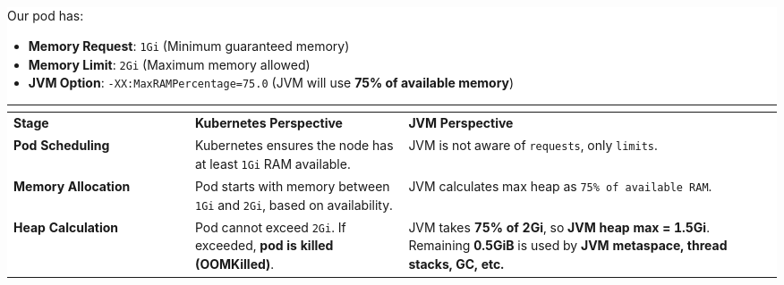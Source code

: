 Our pod has:

* **Memory Request**: `1Gi` (Minimum guaranteed memory)
* **Memory Limit**: `2Gi` (Maximum memory allowed)
* **JVM Option**: `-XX:MaxRAMPercentage=75.0` (JVM will use **75% of available memory**)

<table data-header-hidden data-full-width="true"><thead><tr><th width="189"></th><th></th><th></th></tr></thead><tbody><tr><td><strong>Stage</strong></td><td><strong>Kubernetes Perspective</strong></td><td><strong>JVM Perspective</strong></td></tr><tr><td><strong>Pod Scheduling</strong></td><td>Kubernetes ensures the node has at least <code>1Gi</code> RAM available.</td><td>JVM is not aware of <code>requests</code>, only <code>limits</code>.</td></tr><tr><td><strong>Memory Allocation</strong></td><td>Pod starts with memory between <code>1Gi</code> and <code>2Gi</code>, based on availability.</td><td>JVM calculates max heap as <code>75% of available RAM</code>.</td></tr><tr><td><strong>Heap Calculation</strong></td><td>Pod cannot exceed <code>2Gi</code>. If exceeded, <strong>pod is killed (OOMKilled)</strong>.</td><td>JVM takes <strong>75% of 2Gi</strong>, so <strong>JVM heap max = 1.5Gi</strong>. Remaining <strong>0.5GiB</strong> is used by <strong>JVM metaspace, thread stacks, GC, etc.</strong></td></tr></tbody></table>







